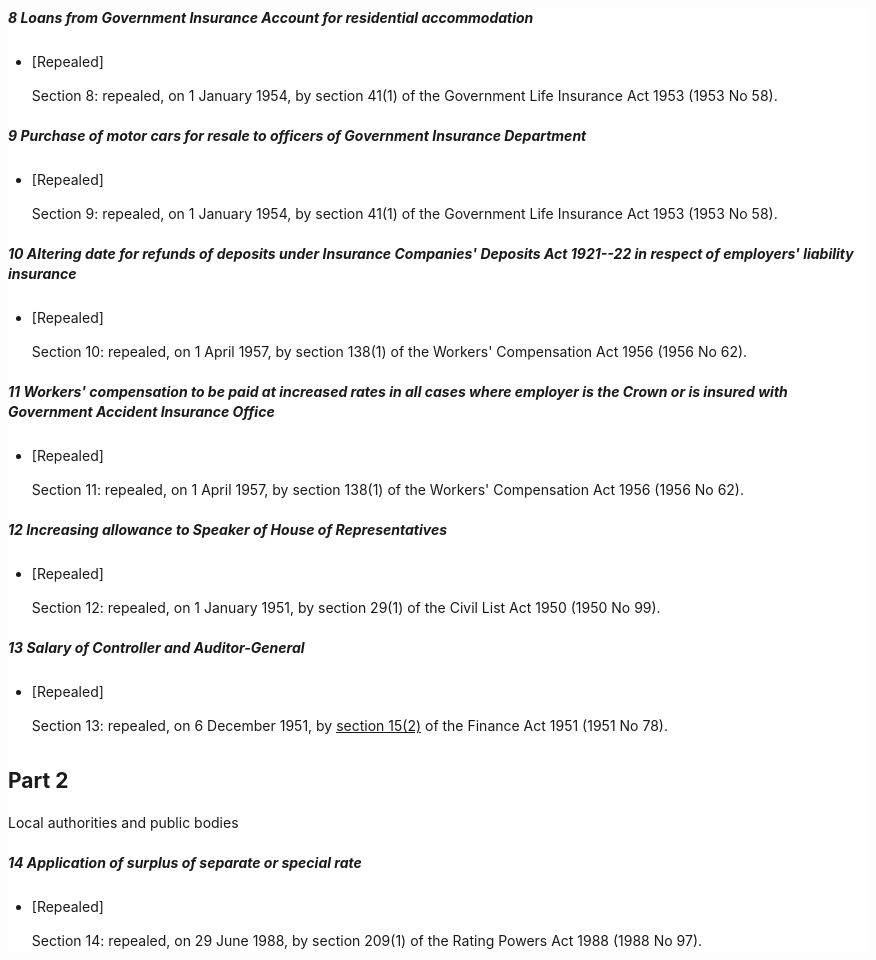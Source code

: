 ##### 8 Loans from Government Insurance Account for residential accommodation
    
*   \[Repealed\]
    
    Section 8: repealed, on 1 January 1954, by section 41(1) of the Government Life Insurance Act 1953 (1953 No 58).

##### 9 Purchase of motor cars for resale to officers of Government Insurance Department
    
*   \[Repealed\]
    
    Section 9: repealed, on 1 January 1954, by section 41(1) of the Government Life Insurance Act 1953 (1953 No 58).

##### 10 Altering date for refunds of deposits under Insurance Companies' Deposits Act 1921--22 in respect of employers' liability insurance
    
*   \[Repealed\]
    
    Section 10: repealed, on 1 April 1957, by section 138(1) of the Workers' Compensation Act 1956 (1956 No 62).

##### 11 Workers' compensation to be paid at increased rates in all cases where employer is the Crown or is insured with Government Accident Insurance Office
    
*   \[Repealed\]
    
    Section 11: repealed, on 1 April 1957, by section 138(1) of the Workers' Compensation Act 1956 (1956 No 62).

##### 12 Increasing allowance to Speaker of House of Representatives
    
*   \[Repealed\]
    
    Section 12: repealed, on 1 January 1951, by section 29(1) of the Civil List Act 1950 (1950 No 99).

##### 13 Salary of Controller and Auditor-General
    
*   \[Repealed\]
    
    Section 13: repealed, on 6 December 1951, by [section 15(2)][35] of the Finance Act 1951 (1951 No 78).

## Part 2  
Local authorities and public bodies

##### 14 Application of surplus of separate or special rate
    
*   \[Repealed\]
    
    Section 14: repealed, on 29 June 1988, by section 209(1) of the Rating Powers Act 1988 (1988 No 97).


[0]: http://www.legislation.govt.nz/act/public/1949/0039/latest/link.aspx?id=DLM195466
[1]: http://www.legislation.govt.nz/act/public/1949/0039/latest/whole.html#DLM259290
[2]: http://www.legislation.govt.nz/act/public/1949/0039/latest/whole.html#DLM259292
[3]: http://www.legislation.govt.nz/act/public/1949/0039/latest/whole.html#DLM4478805
[4]: http://www.legislation.govt.nz/act/public/1949/0039/latest/whole.html#DLM259293
[5]: http://www.legislation.govt.nz/act/public/1949/0039/latest/whole.html#DLM259294
[6]: http://www.legislation.govt.nz/act/public/1949/0039/latest/whole.html#DLM259295
[7]: http://www.legislation.govt.nz/act/public/1949/0039/latest/whole.html#DLM259296
[8]: http://www.legislation.govt.nz/act/public/1949/0039/latest/whole.html#DLM259297
[9]: http://www.legislation.govt.nz/act/public/1949/0039/latest/whole.html#DLM259298
[10]: http://www.legislation.govt.nz/act/public/1949/0039/latest/whole.html#DLM259299
[11]: http://www.legislation.govt.nz/act/public/1949/0039/latest/whole.html#DLM259700
[12]: http://www.legislation.govt.nz/act/public/1949/0039/latest/whole.html#DLM259701
[13]: http://www.legislation.govt.nz/act/public/1949/0039/latest/whole.html#DLM259702
[14]: http://www.legislation.govt.nz/act/public/1949/0039/latest/whole.html#DLM259703
[15]: http://www.legislation.govt.nz/act/public/1949/0039/latest/whole.html#DLM259704
[16]: http://www.legislation.govt.nz/act/public/1949/0039/latest/whole.html#DLM4478815
[17]: http://www.legislation.govt.nz/act/public/1949/0039/latest/whole.html#DLM259705
[18]: http://www.legislation.govt.nz/act/public/1949/0039/latest/whole.html#DLM259707
[19]: http://www.legislation.govt.nz/act/public/1949/0039/latest/whole.html#DLM259708
[20]: http://www.legislation.govt.nz/act/public/1949/0039/latest/whole.html#DLM259709
[21]: http://www.legislation.govt.nz/act/public/1949/0039/latest/whole.html#DLM259710
[22]: http://www.legislation.govt.nz/act/public/1949/0039/latest/whole.html#DLM259711
[23]: http://www.legislation.govt.nz/act/public/1949/0039/latest/whole.html#DLM4478819
[24]: http://www.legislation.govt.nz/act/public/1949/0039/latest/whole.html#DLM259713
[25]: http://www.legislation.govt.nz/act/public/1949/0039/latest/whole.html#DLM259714
[26]: http://www.legislation.govt.nz/act/public/1949/0039/latest/whole.html#DLM259715
[27]: http://www.legislation.govt.nz/act/public/1949/0039/latest/whole.html#DLM259716
[28]: http://www.legislation.govt.nz/act/public/1949/0039/latest/whole.html#DLM259717
[29]: http://www.legislation.govt.nz/act/public/1949/0039/latest/whole.html#DLM259718
[30]: http://www.legislation.govt.nz/act/public/1949/0039/latest/whole.html#DLM259719
[31]: http://www.legislation.govt.nz/act/public/1949/0039/latest/whole.html#DLM259720
[32]: http://www.legislation.govt.nz/act/public/1949/0039/latest/whole.html#DLM259721
[33]: http://www.legislation.govt.nz/act/public/1949/0039/latest/whole.html#DLM259722
[34]: http://www.legislation.govt.nz/act/public/1949/0039/latest/whole.html#DLM4478827
[35]: http://www.legislation.govt.nz/act/public/1949/0039/latest/link.aspx?id=DLM264925
[36]: http://www.legislation.govt.nz/act/public/1949/0039/latest/link.aspx?id=DLM48604
[37]: http://www.legislation.govt.nz/act/public/1949/0039/latest/link.aspx?id=DLM264921
[38]: http://www.pco.parliament.govt.nz/reprints/
[39]: http://www.legislation.govt.nz/act/public/1949/0039/latest/link.aspx?id=DLM195439
[40]: http://www.pco.parliament.govt.nz/editorial-conventions/
[41]: http://www.legislation.govt.nz/act/public/1949/0039/latest/link.aspx?id=DLM195468
[42]: http://www.legislation.govt.nz/act/public/1949/0039/latest/link.aspx?id=DLM195470